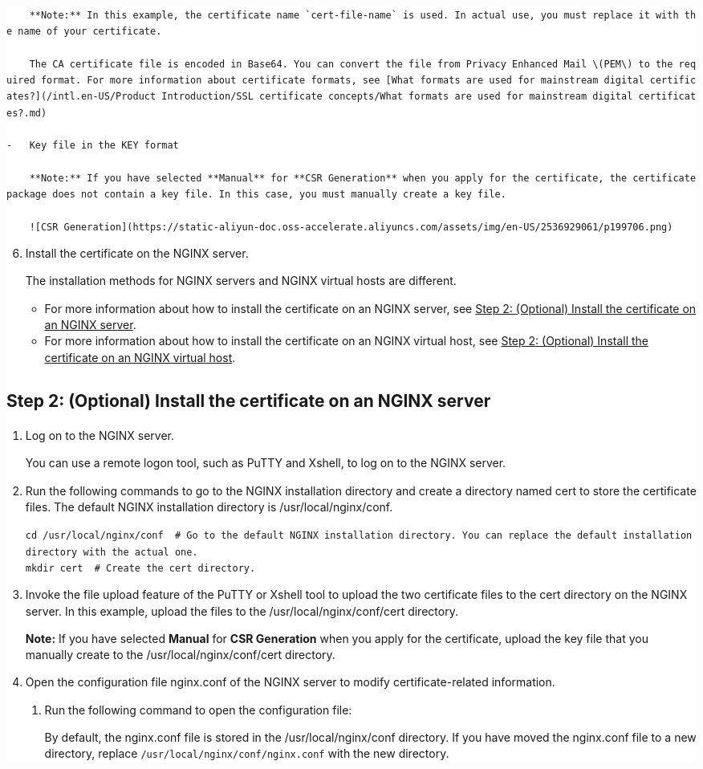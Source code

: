         **Note:** In this example, the certificate name `cert-file-name` is used. In actual use, you must replace it with the name of your certificate.

        The CA certificate file is encoded in Base64. You can convert the file from Privacy Enhanced Mail \(PEM\) to the required format. For more information about certificate formats, see [What formats are used for mainstream digital certificates?](/intl.en-US/Product Introduction/SSL certificate concepts/What formats are used for mainstream digital certificates?.md)

    -   Key file in the KEY format

        **Note:** If you have selected **Manual** for **CSR Generation** when you apply for the certificate, the certificate package does not contain a key file. In this case, you must manually create a key file.

        ![CSR Generation](https://static-aliyun-doc.oss-accelerate.aliyuncs.com/assets/img/en-US/2536929061/p199706.png)

6.  Install the certificate on the NGINX server.

    The installation methods for NGINX servers and NGINX virtual hosts are different.

    -   For more information about how to install the certificate on an NGINX server, see [Step 2: \(Optional\) Install the certificate on an NGINX server](#section_ydh_4qb_1gb).
    -   For more information about how to install the certificate on an NGINX virtual host, see [Step 2: \(Optional\) Install the certificate on an NGINX virtual host](#section_wy0_022_q1s).

## Step 2: \(Optional\) Install the certificate on an NGINX server

1.  Log on to the NGINX server.

    You can use a remote logon tool, such as PuTTY and Xshell, to log on to the NGINX server.

2.  Run the following commands to go to the NGINX installation directory and create a directory named cert to store the certificate files. The default NGINX installation directory is /usr/local/nginx/conf.

    ```
    cd /usr/local/nginx/conf  # Go to the default NGINX installation directory. You can replace the default installation directory with the actual one.
    mkdir cert  # Create the cert directory.
    ```

3.  Invoke the file upload feature of the PuTTY or Xshell tool to upload the two certificate files to the cert directory on the NGINX server. In this example, upload the files to the /usr/local/nginx/conf/cert directory.

    **Note:** If you have selected **Manual** for **CSR Generation** when you apply for the certificate, upload the key file that you manually create to the /usr/local/nginx/conf/cert directory.

4.  Open the configuration file nginx.conf of the NGINX server to modify certificate-related information.

    1.  Run the following command to open the configuration file:

        By default, the nginx.conf file is stored in the /usr/local/nginx/conf directory. If you have moved the nginx.conf file to a new directory, replace `/usr/local/nginx/conf/nginx.conf` with the new directory.
